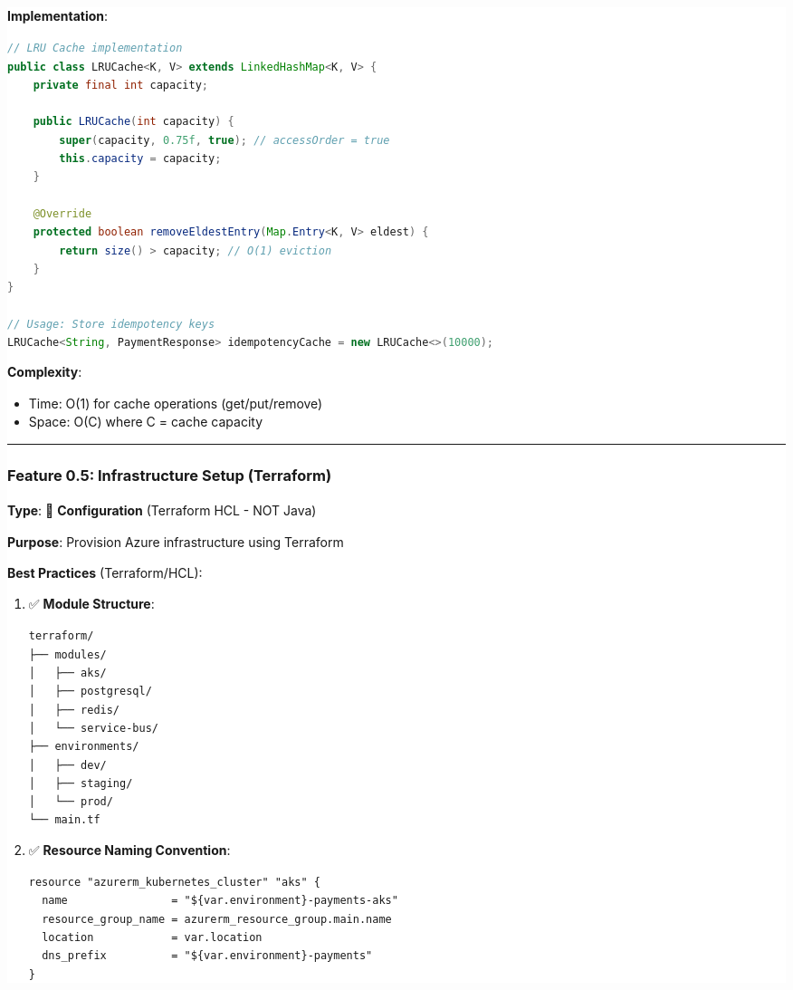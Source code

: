**Implementation**:
```java
// LRU Cache implementation
public class LRUCache<K, V> extends LinkedHashMap<K, V> {
    private final int capacity;
    
    public LRUCache(int capacity) {
        super(capacity, 0.75f, true); // accessOrder = true
        this.capacity = capacity;
    }
    
    @Override
    protected boolean removeEldestEntry(Map.Entry<K, V> eldest) {
        return size() > capacity; // O(1) eviction
    }
}

// Usage: Store idempotency keys
LRUCache<String, PaymentResponse> idempotencyCache = new LRUCache<>(10000);
```

**Complexity**:
- Time: O(1) for cache operations (get/put/remove)
- Space: O(C) where C = cache capacity

---

### Feature 0.5: Infrastructure Setup (Terraform)

**Type**: 🔧 **Configuration** (Terraform HCL - NOT Java)

**Purpose**: Provision Azure infrastructure using Terraform

**Best Practices** (Terraform/HCL):

1. ✅ **Module Structure**:
   ```
   terraform/
   ├── modules/
   │   ├── aks/
   │   ├── postgresql/
   │   ├── redis/
   │   └── service-bus/
   ├── environments/
   │   ├── dev/
   │   ├── staging/
   │   └── prod/
   └── main.tf
   ```

2. ✅ **Resource Naming Convention**:
   ```hcl
   resource "azurerm_kubernetes_cluster" "aks" {
     name                = "${var.environment}-payments-aks"
     resource_group_name = azurerm_resource_group.main.name
     location            = var.location
     dns_prefix          = "${var.environment}-payments"
   }
   ```
